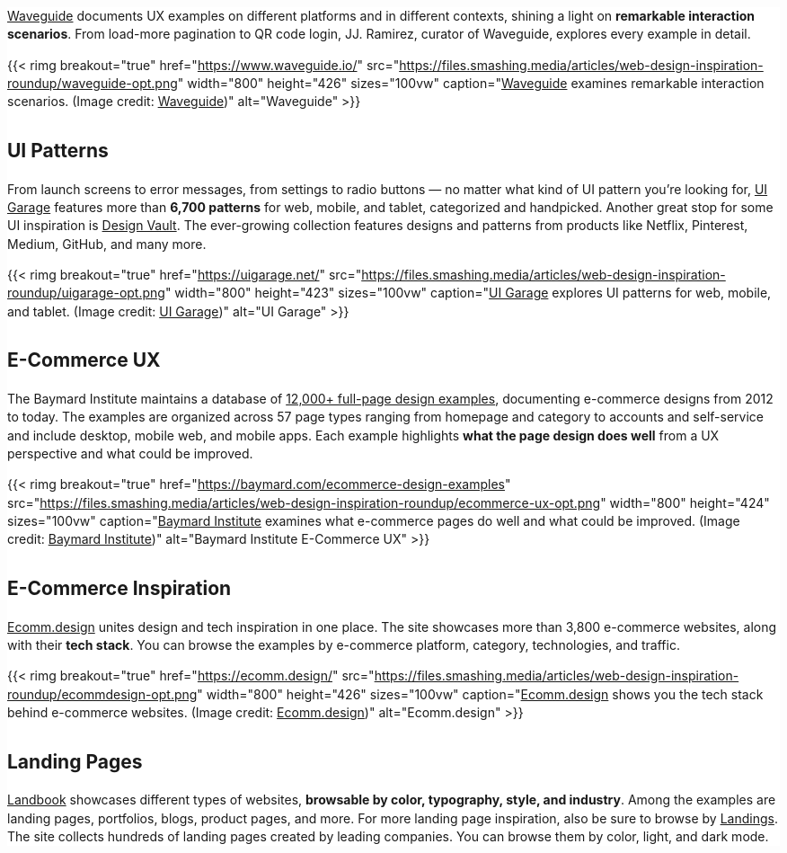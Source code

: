 [Waveguide](https://www.waveguide.io/) documents UX examples on different platforms and in different contexts, shining a light on **remarkable interaction scenarios**. From load-more pagination to QR code login, JJ. Ramirez, curator of Waveguide, explores every example in detail.

{{< rimg breakout="true" href="https://www.waveguide.io/" src="https://files.smashing.media/articles/web-design-inspiration-roundup/waveguide-opt.png" width="800" height="426" sizes="100vw" caption="<a href='https://www.waveguide.io/'>Waveguide</a> examines remarkable interaction scenarios. (Image credit: <a href='https://www.waveguide.io/'>Waveguide</a>)" alt="Waveguide" >}}

## UI Patterns

From launch screens to error messages, from settings to radio buttons — no matter what kind of UI pattern you’re looking for, [UI Garage](https://uigarage.net/) features more than **6,700 patterns** for web, mobile, and tablet, categorized and handpicked. Another great stop for some UI inspiration is [Design Vault](https://designvault.io/). The ever-growing collection features designs and patterns from products like Netflix, Pinterest, Medium, GitHub, and many more.

{{< rimg breakout="true" href="https://uigarage.net/" src="https://files.smashing.media/articles/web-design-inspiration-roundup/uigarage-opt.png" width="800" height="423" sizes="100vw" caption="<a href='https://uigarage.net/'>UI Garage</a> explores UI patterns for web, mobile, and tablet. (Image credit: <a href='https://uigarage.net/'>UI Garage</a>)" alt="UI Garage" >}}

## E-Commerce UX

The Baymard Institute maintains a database of [12,000+ full-page design examples](https://baymard.com/ecommerce-design-examples), documenting e-commerce designs from 2012 to today. The examples are organized across 57 page types ranging from homepage and category to accounts and self-service and include desktop, mobile web, and mobile apps. Each example highlights **what the page design does well** from a UX perspective and what could be improved.

{{< rimg breakout="true" href="https://baymard.com/ecommerce-design-examples" src="https://files.smashing.media/articles/web-design-inspiration-roundup/ecommerce-ux-opt.png" width="800" height="424" sizes="100vw" caption="<a href='https://baymard.com/ecommerce-design-examples'>Baymard Institute</a> examines what e-commerce pages do well and what could be improved. (Image credit: <a href='https://baymard.com/ecommerce-design-examples'>Baymard Institute</a>)" alt="Baymard Institute E-Commerce UX" >}}

## E-Commerce Inspiration

[Ecomm.design](https://ecomm.design/) unites design and tech inspiration in one place. The site showcases more than 3,800 e-commerce websites, along with their **tech stack**. You can browse the examples by e-commerce platform, category, technologies, and traffic. 

{{< rimg breakout="true" href="https://ecomm.design/" src="https://files.smashing.media/articles/web-design-inspiration-roundup/ecommdesign-opt.png" width="800" height="426" sizes="100vw" caption="<a href='https://ecomm.design/'>Ecomm.design</a> shows you the tech stack behind e-commerce websites. (Image credit: <a href='https://ecomm.design/'>Ecomm.design</a>)" alt="Ecomm.design" >}}

## Landing Pages

[Landbook](https://land-book.com/) showcases different types of websites, **browsable by color, typography, style, and industry**. Among the examples are landing pages, portfolios, blogs, product pages, and more. For more landing page inspiration, also be sure to browse by [Landings](https://landings.dev/). The site collects hundreds of landing pages created by leading companies. You can browse them by color, light, and dark mode.
